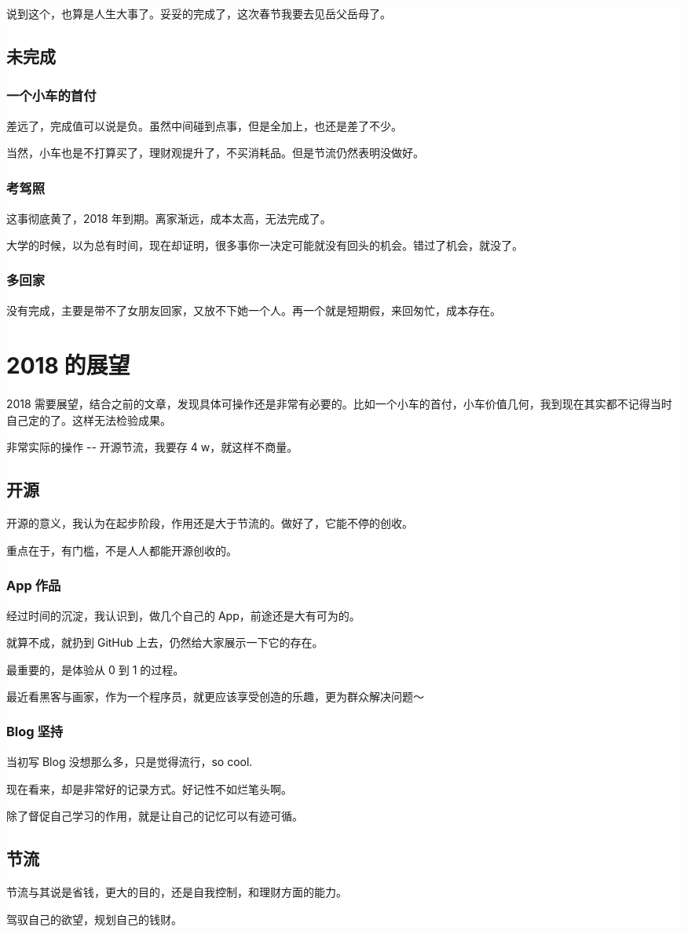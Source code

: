 说到这个，也算是人生大事了。妥妥的完成了，这次春节我要去见岳父岳母了。

## 未完成

### 一个小车的首付

差远了，完成值可以说是负。虽然中间碰到点事，但是全加上，也还是差了不少。

当然，小车也是不打算买了，理财观提升了，不买消耗品。但是节流仍然表明没做好。

### 考驾照

这事彻底黄了，2018 年到期。离家渐远，成本太高，无法完成了。

大学的时候，以为总有时间，现在却证明，很多事你一决定可能就没有回头的机会。错过了机会，就没了。

### 多回家

没有完成，主要是带不了女朋友回家，又放不下她一个人。再一个就是短期假，来回匆忙，成本存在。

# 2018 的展望

2018 需要展望，结合之前的文章，发现具体可操作还是非常有必要的。比如一个小车的首付，小车价值几何，我到现在其实都不记得当时自己定的了。这样无法检验成果。 

非常实际的操作 -- 开源节流，我要存 4 w，就这样不商量。

## 开源

开源的意义，我认为在起步阶段，作用还是大于节流的。做好了，它能不停的创收。

重点在于，有门槛，不是人人都能开源创收的。

###  App 作品

经过时间的沉淀，我认识到，做几个自己的 App，前途还是大有可为的。

就算不成，就扔到 GitHub 上去，仍然给大家展示一下它的存在。

最重要的，是体验从 0 到 1 的过程。

最近看黑客与画家，作为一个程序员，就更应该享受创造的乐趣，更为群众解决问题～

###  Blog 坚持

当初写 Blog 没想那么多，只是觉得流行，so cool.

现在看来，却是非常好的记录方式。好记性不如烂笔头啊。

除了督促自己学习的作用，就是让自己的记忆可以有迹可循。

## 节流

节流与其说是省钱，更大的目的，还是自我控制，和理财方面的能力。

驾驭自己的欲望，规划自己的钱财。
